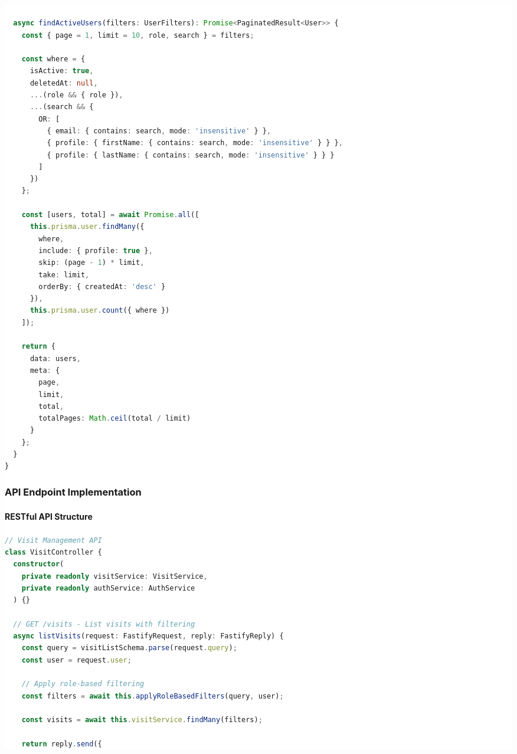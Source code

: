 ```typescript

  async findActiveUsers(filters: UserFilters): Promise<PaginatedResult<User>> {
    const { page = 1, limit = 10, role, search } = filters;

    const where = {
      isActive: true,
      deletedAt: null,
      ...(role && { role }),
      ...(search && {
        OR: [
          { email: { contains: search, mode: 'insensitive' } },
          { profile: { firstName: { contains: search, mode: 'insensitive' } } },
          { profile: { lastName: { contains: search, mode: 'insensitive' } } }
        ]
      })
    };

    const [users, total] = await Promise.all([
      this.prisma.user.findMany({
        where,
        include: { profile: true },
        skip: (page - 1) * limit,
        take: limit,
        orderBy: { createdAt: 'desc' }
      }),
      this.prisma.user.count({ where })
    ]);

    return {
      data: users,
      meta: {
        page,
        limit,
        total,
        totalPages: Math.ceil(total / limit)
      }
    };
  }
}
```

### API Endpoint Implementation

#### RESTful API Structure
```typescript
// Visit Management API
class VisitController {
  constructor(
    private readonly visitService: VisitService,
    private readonly authService: AuthService
  ) {}

  // GET /visits - List visits with filtering
  async listVisits(request: FastifyRequest, reply: FastifyReply) {
    const query = visitListSchema.parse(request.query);
    const user = request.user;

    // Apply role-based filtering
    const filters = await this.applyRoleBasedFilters(query, user);

    const visits = await this.visitService.findMany(filters);

    return reply.send({
```
